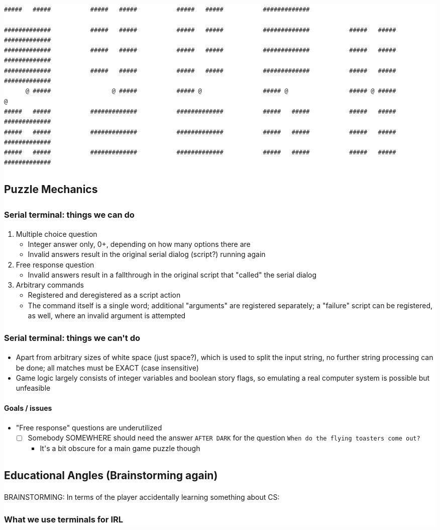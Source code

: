 ```
#####   #####           #####   #####           #####   #####           #############

#############           #####   #####           #####   #####           #############           #####   #####           #############
#############           #####   #####           #####   #####           #############           #####   #####           #############
#############           #####   #####           #####   #####           #############           #####   #####           #############
      @ #####                 @ #####           ##### @                 ##### @                 ##### @ #####                 @
#####   #####           #############           #############           #####   #####           #####   #####           #############
#####   #####           #############           #############           #####   #####           #####   #####           #############
#####   #####           #############           #############           #####   #####           #####   #####           #############
```

## Puzzle Mechanics

### Serial terminal: things we can do

1. Multiple choice question
    - Integer answer only, 0+, depending on how many options there are
    - Invalid answers result in the original serial dialog (script?) running again
2. Free response question
    - Invalid answers result in a fallthrough in the original script that "called" the serial dialog
3. Arbitrary commands
    - Registered and deregistered as a script action
    - The command itself is a single word; additional "arguments" are registered separately; a "failure" script can be registered, as well, where an invalid argument is attempted

### Serial terminal: things we can't do

- Apart from arbitrary sizes of white space (just space?), which is used to split the input string, no further string processing can be done; all matches must be EXACT (case insensitive)
- Game logic largely consists of integer variables and boolean story flags, so emulating a real computer system is possible but unfeasible

#### Goals / issues

- "Free response" questions are underutilized
    - [ ] Somebody SOMEWHERE should need the answer `AFTER DARK` for the question `When do the flying toasters come out?`
        - It's a bit obscure for a main game puzzle though

## Educational Angles (Brainstorming again)

BRAINSTORMING: In terms of the player accidentally learning something about CS:

### What we use terminals for IRL
